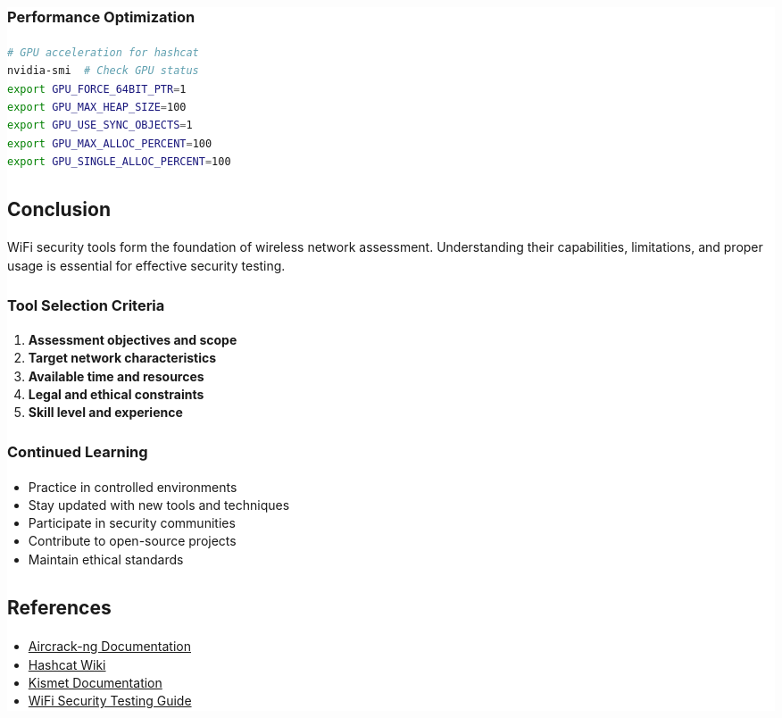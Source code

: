 ### Performance Optimization

```bash
# GPU acceleration for hashcat
nvidia-smi  # Check GPU status
export GPU_FORCE_64BIT_PTR=1
export GPU_MAX_HEAP_SIZE=100
export GPU_USE_SYNC_OBJECTS=1
export GPU_MAX_ALLOC_PERCENT=100
export GPU_SINGLE_ALLOC_PERCENT=100
```

## Conclusion

WiFi security tools form the foundation of wireless network assessment. Understanding their capabilities, limitations, and proper usage is essential for effective security testing.

### Tool Selection Criteria

1. **Assessment objectives and scope**
2. **Target network characteristics**
3. **Available time and resources**
4. **Legal and ethical constraints**
5. **Skill level and experience**

### Continued Learning

- Practice in controlled environments
- Stay updated with new tools and techniques
- Participate in security communities
- Contribute to open-source projects
- Maintain ethical standards

## References

- [Aircrack-ng Documentation](https://aircrack-ng.org/documentation.html)
- [Hashcat Wiki](https://hashcat.net/wiki/)
- [Kismet Documentation](https://kismetwireless.net/docs/)
- [WiFi Security Testing Guide](https://owasp.org/www-project-web-security-testing-guide/)
